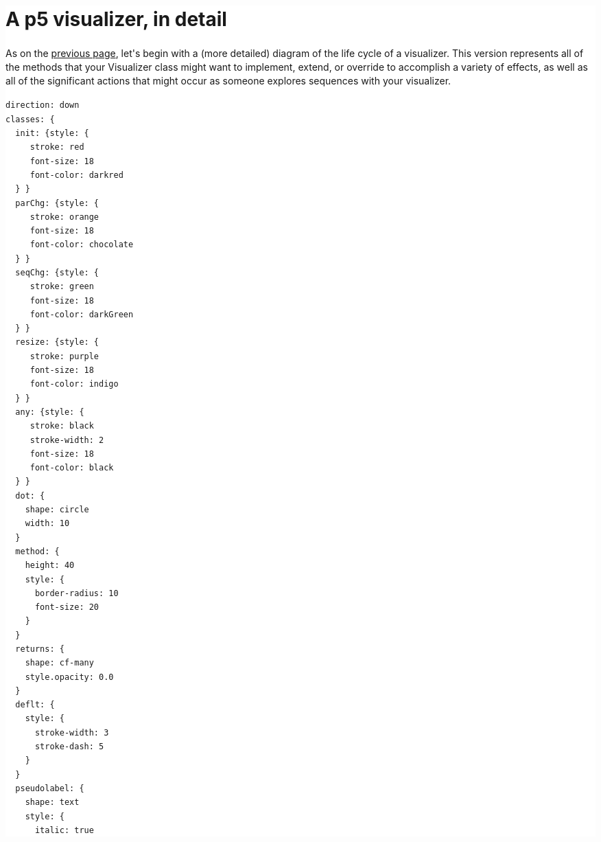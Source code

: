 # A p5 visualizer, in detail

As on the [previous page](visualizer-basics.md), let's begin with a (more
detailed) diagram of the life cycle of a visualizer. This version represents
all of the methods that your Visualizer class might want to implement, extend,
or override to accomplish a variety of effects, as well as all of the
significant actions that might occur as someone explores sequences with your
visualizer.

````d2 layout="elk"
direction: down
classes: {
  init: {style: {
     stroke: red
     font-size: 18
     font-color: darkred
  } }
  parChg: {style: {
     stroke: orange
     font-size: 18
     font-color: chocolate
  } }
  seqChg: {style: {
     stroke: green
     font-size: 18
     font-color: darkGreen
  } }
  resize: {style: {
     stroke: purple
     font-size: 18
     font-color: indigo
  } }
  any: {style: {
     stroke: black
     stroke-width: 2
     font-size: 18
     font-color: black
  } }
  dot: {
    shape: circle
    width: 10
  }
  method: {
    height: 40
    style: {
      border-radius: 10
      font-size: 20
    }
  }
  returns: {
    shape: cf-many
    style.opacity: 0.0
  }
  deflt: {
    style: {
      stroke-width: 3
      stroke-dash: 5
    }
  }
  pseudolabel: {
    shape: text
    style: {
      italic: true
````